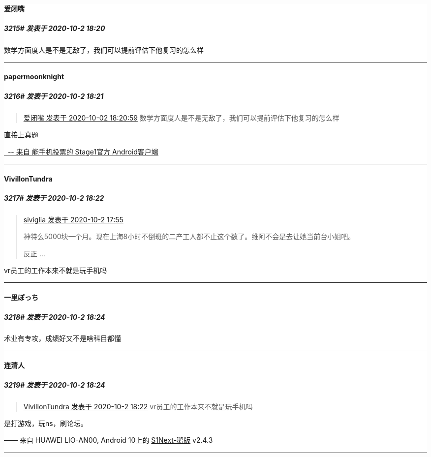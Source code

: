 ####  爱闭嘴  
##### 3215#       发表于 2020-10-2 18:20


数学方面度人是不是无敌了，我们可以提前评估下他复习的怎么样


-----

####  papermoonknight  
##### 3216#       发表于 2020-10-2 18:21


<blockquote><a href="httphttps://bbs.saraba1st.com/2b/forum.php?mod=redirect&amp;goto=findpost&amp;pid=48931193&amp;ptid=1962613" target="_blank">爱闭嘴 发表于 2020-10-02 18:20:59</a>
数学方面度人是不是无敌了，我们可以提前评估下他复习的怎么样</blockquote>直接上真题

[  -- 来自 能手机投票的 Stage1官方 Android客户端](https://www.coolapk.com/apk/140634)


-----

####  VivillonTundra  
##### 3217#       发表于 2020-10-2 18:22


<blockquote><a href="httphttps://bbs.saraba1st.com/2b/forum.php?mod=redirect&amp;goto=findpost&amp;pid=48930975&amp;ptid=1962613" target="_blank">siviglia 发表于 2020-10-2 17:55</a>

神特么5000块一个月。现在上海8小时不倒班的二产工人都不止这个数了。维阿不会是去让她当前台小姐吧。

反正 ...</blockquote>
vr员工的工作本来不就是玩手机吗


-----

####  一里ぼっち  
##### 3218#       发表于 2020-10-2 18:24


术业有专攻，成绩好又不是啥科目都懂


-----

####  连清人  
##### 3219#       发表于 2020-10-2 18:24


<blockquote><a href="httphttps://bbs.saraba1st.com/2b/forum.php?mod=redirect&amp;goto=findpost&amp;pid=48931200&amp;ptid=1962613" target="_blank">VivillonTundra 发表于 2020-10-2 18:22</a>
vr员工的工作本来不就是玩手机吗</blockquote>
是打游戏，玩ns，刷论坛。

—— 来自 HUAWEI LIO-AN00, Android 10上的 [S1Next-鹅版](https://github.com/ykrank/S1-Next/releases) v2.4.3


-----
